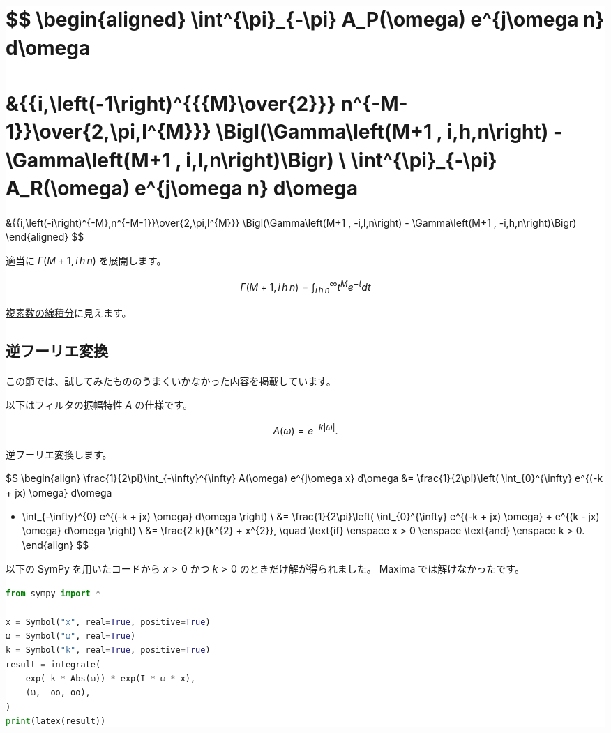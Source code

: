 $$
\begin{aligned}
\int^{\pi}_{-\pi} A_P(\omega) e^{j\omega n} d\omega
=
&{{i\,\left(-1\right)^{{{M}\over{2}}} n^{-M-1}}\over{2\,\pi\,l^{M}}}
\Bigl(\Gamma\left(M+1 , i\,h\,n\right) - \Gamma\left(M+1 , i\,l\,n\right)\Bigr)
\\
\int^{\pi}_{-\pi} A_R(\omega) e^{j\omega n} d\omega
=
&{{i\,\left(-i\right)^{-M}\,n^{-M-1}}\over{2\,\pi\,l^{M}}}
\Bigl(\Gamma\left(M+1 , -i\,l\,n\right) - \Gamma\left(M+1 , -i\,h\,n\right)\Bigr)
\end{aligned}
$$

適当に $\Gamma\left(M+1 , i\,h\,n\right)$ を展開します。

$$
\Gamma\left(M+1 , i\,h\,n\right) = \int_{i\,h\,n}^{\infty} t^{M} e^{-t} dt
$$

[複素数の線積分](https://en.wikipedia.org/wiki/Line_integral#Complex_line_integral)に見えます。

## 逆フーリエ変換
この節では、試してみたもののうまくいかなかった内容を掲載しています。

以下はフィルタの振幅特性 $A$ の仕様です。

$$
A(\omega) = e^{-k |\omega|}.
$$

逆フーリエ変換します。

$$
\begin{align}
\frac{1}{2\pi}\int_{-\infty}^{\infty} A(\omega) e^{j\omega x} d\omega
&= \frac{1}{2\pi}\left(
    \int_{0}^{\infty} e^{(-k + jx) \omega} d\omega
  + \int_{-\infty}^{0} e^{(-k + jx) \omega} d\omega
\right) \\
&= \frac{1}{2\pi}\left(
    \int_{0}^{\infty} e^{(-k + jx) \omega} + e^{(k - jx) \omega} d\omega
\right) \\
&= \frac{2 k}{k^{2} + x^{2}}, \quad \text{if} \enspace x > 0 \enspace \text{and} \enspace k > 0.
\end{align}
$$

以下の SymPy を用いたコードから $x > 0$ かつ $k > 0$ のときだけ解が得られました。 Maxima では解けなかったです。

```python
from sympy import *

x = Symbol("x", real=True, positive=True)
ω = Symbol("ω", real=True)
k = Symbol("k", real=True, positive=True)
result = integrate(
    exp(-k * Abs(ω)) * exp(I * ω * x),
    (ω, -oo, oo),
)
print(latex(result))
```
